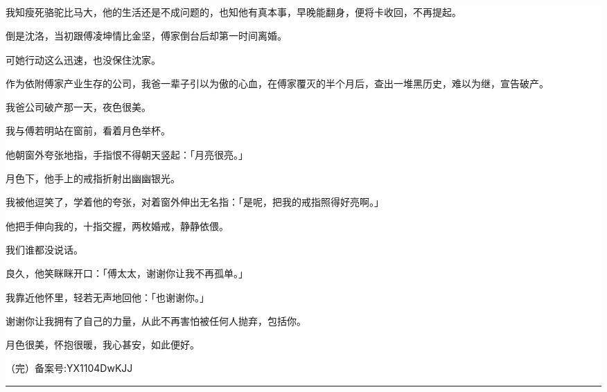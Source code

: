  <p>我知瘦死骆驼比马大，他的生活还是不成问题的，也知他有真本事，早晚能翻身，便将卡收回，不再提起。</p>
 <p>倒是沈洛，当初跟傅凌坤情比金坚，傅家倒台后却第一时间离婚。</p>
 <p>可她行动这么迅速，也没保住沈家。</p>
 <p>作为依附傅家产业生存的公司，我爸一辈子引以为傲的心血，在傅家覆灭的半个月后，查出一堆黑历史，难以为继，宣告破产。</p>
 <p>我爸公司破产那一天，夜色很美。</p>
 <p>我与傅若明站在窗前，看着月色举杯。</p>
 <p>他朝窗外夸张地指，手指恨不得朝天竖起：「月亮很亮。」</p>
 <p>月色下，他手上的戒指折射出幽幽银光。</p>
 <p>我被他逗笑了，学着他的夸张，对着窗外伸出无名指：「是呢，把我的戒指照得好亮啊。」</p>
 <p>他把手伸向我的，十指交握，两枚婚戒，静静依偎。</p>
 <p>我们谁都没说话。</p>
 <p>良久，他笑眯眯开口：「傅太太，谢谢你让我不再孤单。」</p>
 <p>我靠近他怀里，轻若无声地回他：「也谢谢你。」</p>
 <p>谢谢你让我拥有了自己的力量，从此不再害怕被任何人抛弃，包括你。</p>
 <p>月色很美，怀抱很暖，我心甚安，如此便好。</p>
 <p>（完）备案号:YX1104DwKJJ</p>
 <hr>
</div>
